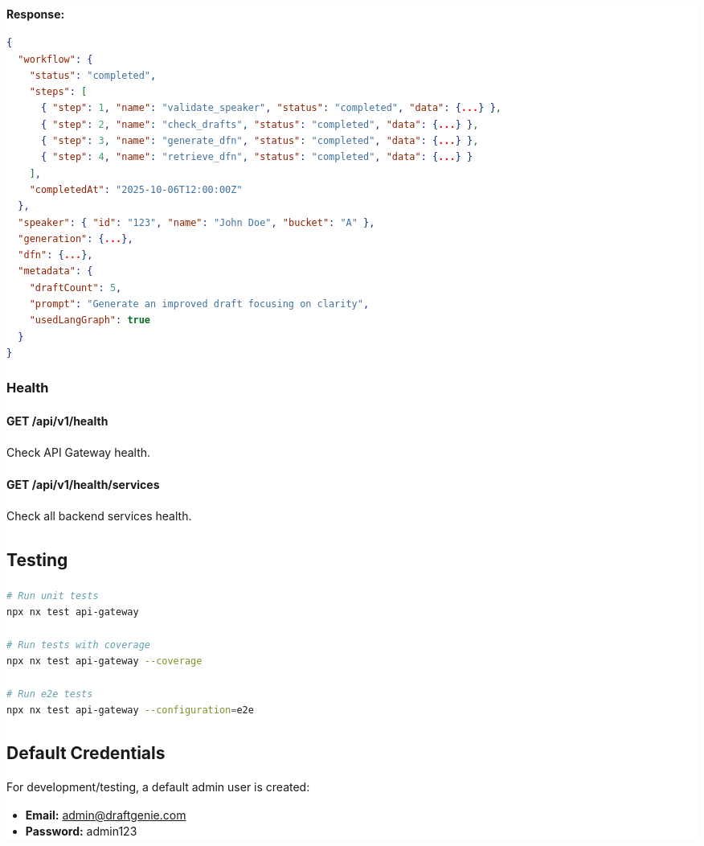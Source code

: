 **Response:**
```json
{
  "workflow": {
    "status": "completed",
    "steps": [
      { "step": 1, "name": "validate_speaker", "status": "completed", "data": {...} },
      { "step": 2, "name": "check_drafts", "status": "completed", "data": {...} },
      { "step": 3, "name": "generate_dfn", "status": "completed", "data": {...} },
      { "step": 4, "name": "retrieve_dfn", "status": "completed", "data": {...} }
    ],
    "completedAt": "2025-10-06T12:00:00Z"
  },
  "speaker": { "id": "123", "name": "John Doe", "bucket": "A" },
  "generation": {...},
  "dfn": {...},
  "metadata": {
    "draftCount": 5,
    "prompt": "Generate an improved draft focusing on clarity",
    "usedLangGraph": true
  }
}
```

### Health

#### GET /api/v1/health
Check API Gateway health.

#### GET /api/v1/health/services
Check all backend services health.

## Testing

```bash
# Run unit tests
npx nx test api-gateway

# Run tests with coverage
npx nx test api-gateway --coverage

# Run e2e tests
npx nx test api-gateway --configuration=e2e
```

## Default Credentials

For development/testing, a default admin user is created:

- **Email:** admin@draftgenie.com
- **Password:** admin123
